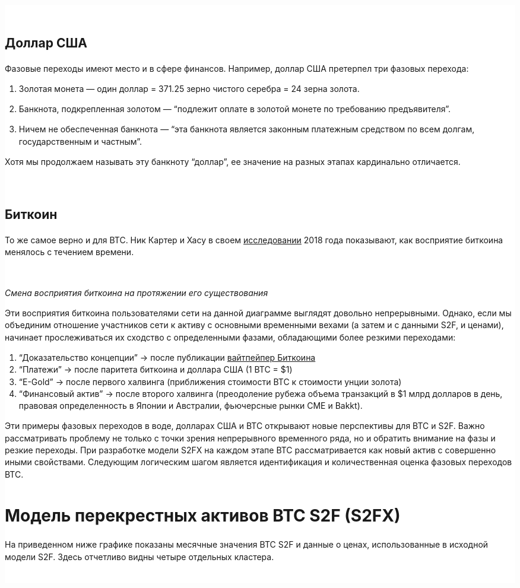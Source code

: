 <figure class="kg-card kg-image-card"><img alt="" class="kg-image" loading="lazy" src="https://lh3.googleusercontent.com/vItkXkczICqacfkaXUdzyue5idAno8EDq-dwsySW0_u4Ft8JBoMTjy6szbmD-IlhTpG3vsJIwREy83MWVsCxHFmSSz7EOsNoovvbb_UfUd0priiXbhVH23TcZqNrs0_22o33YxON=s0"/></figure>

<h2 id="%D0%B4%D0%BE%D0%BB%D0%BB%D0%B0%D1%80-%D1%81%D1%88%D0%B0">Доллар США</h2>

Фазовые переходы имеют место и в сфере финансов. Например, доллар США претерпел три фазовых перехода:  

1. Золотая монета — один доллар = 371.25 зерно чистого серебра = 24 зерна золота.

2. Банкнота, подкрепленная золотом — “подлежит оплате в золотой монете по требованию предъявителя”.

3. Ничем не обеспеченная банкнота — “эта банкнота является законным платежным средством по всем долгам, государственным и частным”.   

Хотя мы продолжаем называть эту банкноту “доллар”, ее значение на разных этапах кардинально отличается.  

<figure class="kg-card kg-image-card"><img alt="" class="kg-image" loading="lazy" src="https://lh4.googleusercontent.com/_ThkOsfYWGFqOONiTiLIC3T5ALNK1Qtl2I6gLvdYjg1Cb8viMdec80fGFnEdC-7b6k2cXAwd2xP_b4ISV0eMJklJ2utGVhdO_ZZpHxIkFSnrmp2kc2Qf6t5fbyU8VdkSy0O3xAcD=s0"/></figure>

<h2 id="%D0%B1%D0%B8%D1%82%D0%BA%D0%BE%D0%B8%D0%BD">Биткоин</h2>

То же самое верно и для BTC. Ник Картер и Хасу в своем [исследовании](https://medium.com/@nic__carter/visions-of-bitcoin-4b7b7cbcd24c) 2018 года показывают, как восприятие биткоина менялось с течением времени.  
  
  

<figure class="kg-card kg-image-card"><img alt="" class="kg-image" loading="lazy" src="https://lh5.googleusercontent.com/hw2dxWyPNSE7TvjGarxOYaaxGJ7tx-dS5b5msG_5ILM9b0F5XJnlsISg5dqcEUAAjYf57m_xEnxMHaFh6eXN9vG3RySEA1RKux-ROxoc1QxzlUoDENRCsS2l1kV76mt2vQCPJ69f=s0"/></figure>

_Смена восприятия биткоина на протяжении его существования_  

Эти восприятия биткоина пользователями сети на данной диаграмме выглядят довольно непрерывными. Однако, если мы объединим отношение участников сети к активу с основными временными вехами (а затем и с данными S2F, и ценами), начинает прослеживаться их сходство с определенными фазами, обладающими более резкими переходами:  

1.   “Доказательство концепции” -&gt; после публикации [вайтпейпер Биткоина](https://bitcoin.org/files/bitcoin-paper/bitcoin_ru.pdf)
2.   “Платежи” -&gt; после паритета биткоина и доллара США (1 BTC = $1)
3.   “E-Gold” -&gt; после первого халвинга (приближения стоимости BTC к стоимости унции золота)
4.   “Финансовый актив” -&gt; после второго халвинга (преодоление рубежа объема транзакций в $1 млрд долларов в день, правовая определенность в Японии и Австралии, фьючерсные рынки CME и Bakkt).  
    

Эти примеры фазовых переходов в воде, долларах США и BTC открывают новые перспективы для BTC и S2F. Важно рассматривать проблему не только с точки зрения непрерывного временного ряда, но и обратить внимание на фазы и резкие переходы. При разработке модели S2FX на каждом этапе BTC рассматривается как новый актив с совершенно иными свойствами. Следующим логическим шагом является идентификация и количественная оценка фазовых переходов BTC.

<h1 id="%D0%BC%D0%BE%D0%B4%D0%B5%D0%BB%D1%8C-%D0%BF%D0%B5%D1%80%D0%B5%D0%BA%D1%80%D0%B5%D1%81%D1%82%D0%BD%D1%8B%D1%85-%D0%B0%D0%BA%D1%82%D0%B8%D0%B2%D0%BE%D0%B2-btc-s2f-s2fx">Модель перекрестных активов BTC S2F (S2FX)<br/></h1>

На приведенном ниже графике показаны месячные значения BTC S2F и данные о ценах, использованные в исходной модели S2F. Здесь отчетливо видны четыре отдельных кластера.  

<figure class="kg-card kg-image-card"><img alt="" class="kg-image" loading="lazy" src="https://lh6.googleusercontent.com/3XxEBVFiF4Rudj9JV3CBeBatbM2SBZCaoQhLu6L0Ns6LyDjaLV5HH4OygYED0d9K4xtAHX9Dx3uYCDMvo73OrSN4Z93I3U12XtmvpJ1L0EbJ3chEw57rhXkh5FXijg7WMt-n7auB=s0"/></figure>
